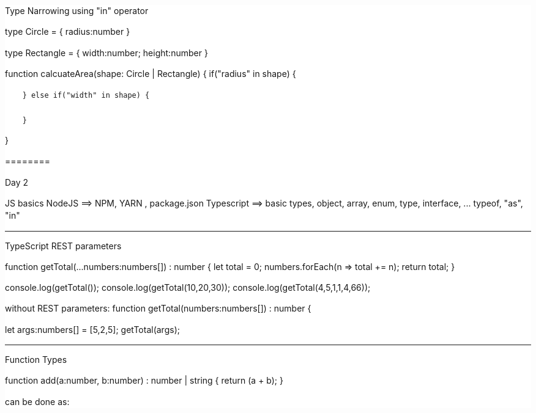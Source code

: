 
Type Narrowing using "in" operator

type Circle = {
	radius:number
}

type Rectangle = {
	width:number;
	height:number
}

function calcuateArea(shape: Circle | Rectangle) {
	if("radius" in shape) {

		} else if("width" in shape) {

		}
}

========


Day 2

JS basics
NodeJS ==> NPM, YARN , package.json
Typescript ==> basic types, object, array, enum, type, interface, ... typeof, "as", "in"

---

TypeScript REST parameters

function getTotal(...numbers:numbers[]) : number {
	let total = 0;
	numbers.forEach(n => total += n);
	return total;
}


console.log(getTotal());
console.log(getTotal(10,20,30));
console.log(getTotal(4,5,1,1,4,66));

without REST parameters:
function getTotal(numbers:numbers[]) : number {


let args:numbers[] = [5,2,5];
getTotal(args);

-------------

Function Types

function add(a:number, b:number) : number | string {
	return   (a + b);
}

can be done as:
